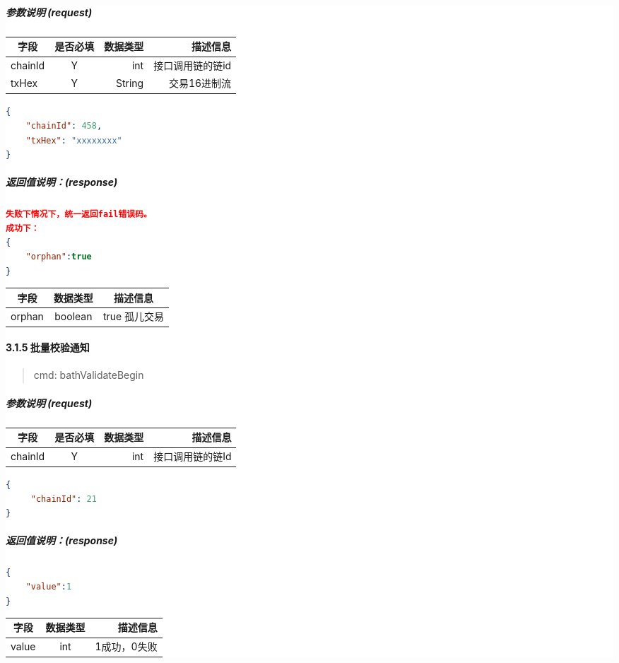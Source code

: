 ##### 参数说明 (request)

| 字段    | 是否必填 | 数据类型 |         描述信息 |
| ------- | :------: | -------: | ---------------: |
| chainId |    Y     |      int | 接口调用链的链id |
| txHex   |    Y     |   String |     交易16进制流 |

```json
{
    "chainId": 458,
    "txHex": "xxxxxxxx"
}
```

##### 返回值说明：(response)

```json
失败下情况下，统一返回fail错误码。
成功下：
{
    "orphan":true
}
```

| 字段   | 数据类型 |   描述信息    |
| ------ | :------: | :-----------: |
| orphan | boolean  | true 孤儿交易 |


#### 3.1.5   批量校验通知

> cmd: bathValidateBegin

##### 参数说明 (request)

| 字段    | 是否必填 | 数据类型 |         描述信息 |
| ------- | :------: | -------: | ---------------: |
| chainId |    Y     |      int | 接口调用链的链Id |

```json
{
     "chainId": 21
}
```

##### 返回值说明：(response)

```json
{
    "value":1
}
```

| 字段  | 数据类型 |     描述信息 |
| ----- | :------: | -----------: |
| value |   int    | 1成功，0失败 |

